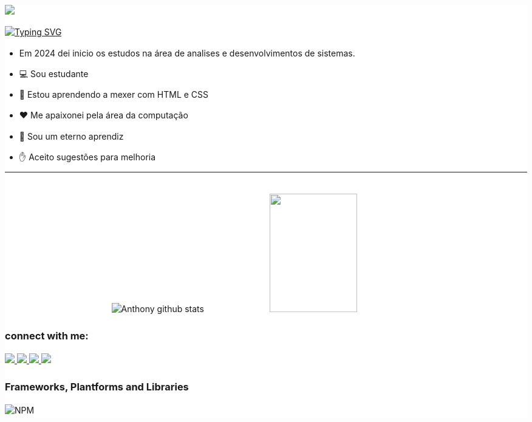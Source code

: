<img width=100% src="https://capsule-render.vercel.app/api?type=waving&color=FF1493&height=120&section=header"/>



[![Typing SVG](https://readme-typing-svg.herokuapp.com/?color=4169E1&size=45&center=true&vCenter=true&width=1000&lines=<Olá,+Eu+Sou+Anthony!/>+:%29;<Estudante+E+Futuro+Desenvolvedor/>+;<Hello,+I'm+Anthony!/>+:%29;<I'm+Student+And+FutureDeveloper/>;)](https://git.io/typing-svg)



- Em 2024 dei inicio os estudos na área de analises e desenvolvimentos de sistemas.

- 💻 Sou estudante
- 💪 Estou aprendendo a mexer com HTML e CSS
- ❤ Me apaixonei pela área da computação
- 🔭 Sou um eterno aprendiz
- ✋ Aceito sugestões para melhoria

---- 

</br>

<div align="center">  
  <img width="49%" height="195px" src="https://github-readme-stats.vercel.app/api?username=Anthony0799&show_icons=true&count_private=true&hide_border=true&title_color=836FFF&icon_color=DCDCDC&text_color=DCDCDC&bg_color=0d1117" alt="Anthony github stats" /> 

  <img width="41%" height="195px" src="https://github-readme-stats.vercel.app/api/top-langs/?username=Anthony0799&layout=compact&hide_border=true&title_color=836FFF&text_color=DCDCDC&bg_color=0d1117" />
</div>

### connect with me:
<div>
<p align="rigth">
  <a href="https://www.linkedin.com/in/anthony-oliveira-952365304/" target="_blank">
    <img height="28" src="https://img.shields.io/badge/-LinkedIn-%230077B5?style=for-the-badge&logo=linkedin&logoColor=white" target="_blank">
  </a> 

  <a href="https://x.com/_anthonyyk?t=nS3cTZPAZ9L9Pu8QZNwLKQ&s=08" target="_blank">
    <img height="28" src="https://img.shields.io/badge/-Twitter-%230099B7?style=for-the-badge&logo=Twitter&logoColor=white" target="_blank">
  </a> 

  <a href="https://www.instagram.com/_anthonyyk?igsh=MXRhZDFvb2JjZWNxZw==" target="_blank">
    <img height="28" src="https://img.shields.io/badge/-Instagram-%23E4405F?style=for-the-badge&logo=instagram&logoColor=white" target="_blank">
  </a>

  <a href=" maito:contato:anthonypiresoliveira@gmail.com" target="_blank ">
    <img height="28"  src="https://img.shields.io/badge/Gmail-D14836?style=for-the-badge&logo=gmail&logoColor=white">
  </a>
</div>


### Frameworks, Plantforms and Libraries
![NPM](https://img.shields.io/badge/NPM-%23000000.svg?style=for-the-badge&logo=npm&logoColor=white)


